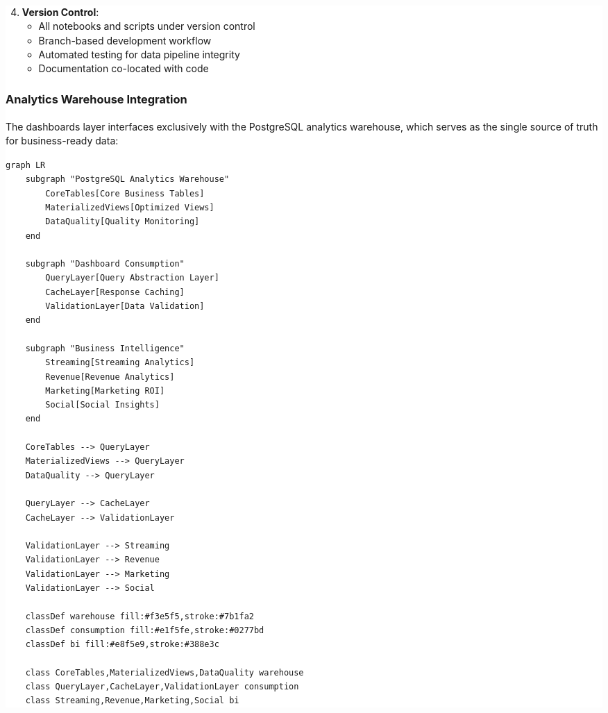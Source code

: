 4. **Version Control**:
   - All notebooks and scripts under version control
   - Branch-based development workflow
   - Automated testing for data pipeline integrity
   - Documentation co-located with code

### Analytics Warehouse Integration

The dashboards layer interfaces exclusively with the PostgreSQL analytics warehouse, which serves as the single source of truth for business-ready data:

```mermaid
graph LR
    subgraph "PostgreSQL Analytics Warehouse"
        CoreTables[Core Business Tables]
        MaterializedViews[Optimized Views]
        DataQuality[Quality Monitoring]
    end
    
    subgraph "Dashboard Consumption"
        QueryLayer[Query Abstraction Layer]
        CacheLayer[Response Caching]
        ValidationLayer[Data Validation]
    end
    
    subgraph "Business Intelligence"
        Streaming[Streaming Analytics]
        Revenue[Revenue Analytics]
        Marketing[Marketing ROI]
        Social[Social Insights]
    end
    
    CoreTables --> QueryLayer
    MaterializedViews --> QueryLayer
    DataQuality --> QueryLayer
    
    QueryLayer --> CacheLayer
    CacheLayer --> ValidationLayer
    
    ValidationLayer --> Streaming
    ValidationLayer --> Revenue
    ValidationLayer --> Marketing
    ValidationLayer --> Social
    
    classDef warehouse fill:#f3e5f5,stroke:#7b1fa2
    classDef consumption fill:#e1f5fe,stroke:#0277bd
    classDef bi fill:#e8f5e9,stroke:#388e3c
    
    class CoreTables,MaterializedViews,DataQuality warehouse
    class QueryLayer,CacheLayer,ValidationLayer consumption
    class Streaming,Revenue,Marketing,Social bi
```
